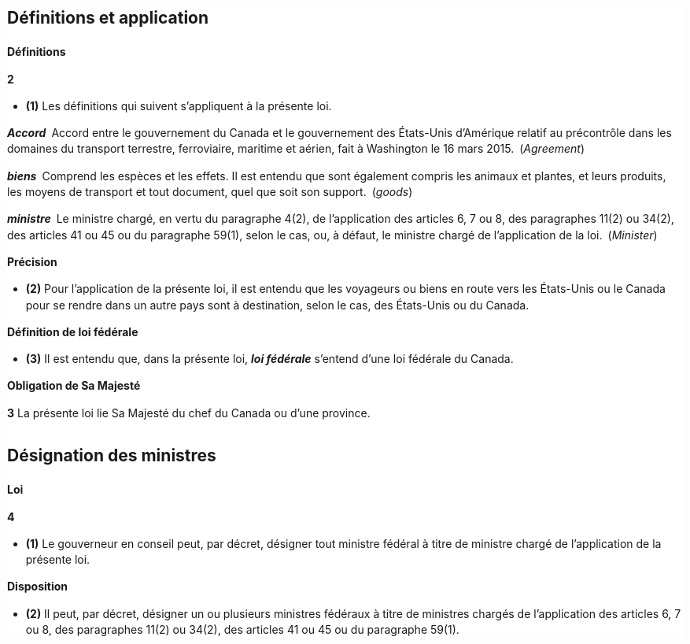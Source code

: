 


## Définitions et application



**Définitions**

**2** 

- **(1)** Les définitions qui suivent s’appliquent à la présente loi.

***Accord*** Accord entre le gouvernement du Canada et le gouvernement des États-Unis d’Amérique relatif au précontrôle dans les domaines du transport terrestre, ferroviaire, maritime et aérien, fait à Washington le 16 mars 2015. (*Agreement*)

***biens*** Comprend les espèces et les effets. Il est entendu que sont également compris les animaux et plantes, et leurs produits, les moyens de transport et tout document, quel que soit son support. (*goods*)

***ministre*** Le ministre chargé, en vertu du paragraphe 4(2), de l’application des articles 6, 7 ou 8, des paragraphes 11(2) ou 34(2), des articles 41 ou 45 ou du paragraphe 59(1), selon le cas, ou, à défaut, le ministre chargé de l’application de la loi. (*Minister*)

**Précision**

- **(2)** Pour l’application de la présente loi, il est entendu que les voyageurs ou biens en route vers les États-Unis ou le Canada pour se rendre dans un autre pays sont à destination, selon le cas, des États-Unis ou du Canada.

**Définition de loi fédérale**

- **(3)** Il est entendu que, dans la présente loi, ***loi fédérale*** s’entend d’une loi fédérale du Canada.




**Obligation de Sa Majesté**

**3** La présente loi lie Sa Majesté du chef du Canada ou d’une province.




## Désignation des ministres



**Loi**

**4** 

- **(1)** Le gouverneur en conseil peut, par décret, désigner tout ministre fédéral à titre de ministre chargé de l’application de la présente loi.

**Disposition**

- **(2)** Il peut, par décret, désigner un ou plusieurs ministres fédéraux à titre de ministres chargés de l’application des articles 6, 7 ou 8, des paragraphes 11(2) ou 34(2), des articles 41 ou 45 ou du paragraphe 59(1).
